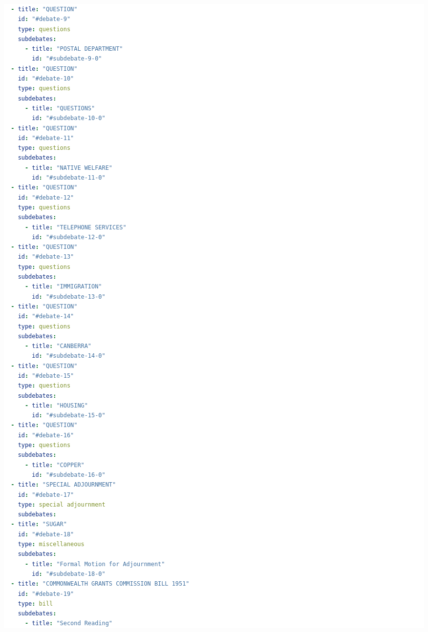 ```yaml
  - title: "QUESTION"
    id: "#debate-9"
    type: questions
    subdebates:
      - title: "POSTAL DEPARTMENT"
        id: "#subdebate-9-0"
  - title: "QUESTION"
    id: "#debate-10"
    type: questions
    subdebates:
      - title: "QUESTIONS"
        id: "#subdebate-10-0"
  - title: "QUESTION"
    id: "#debate-11"
    type: questions
    subdebates:
      - title: "NATIVE WELFARE"
        id: "#subdebate-11-0"
  - title: "QUESTION"
    id: "#debate-12"
    type: questions
    subdebates:
      - title: "TELEPHONE SERVICES"
        id: "#subdebate-12-0"
  - title: "QUESTION"
    id: "#debate-13"
    type: questions
    subdebates:
      - title: "IMMIGRATION"
        id: "#subdebate-13-0"
  - title: "QUESTION"
    id: "#debate-14"
    type: questions
    subdebates:
      - title: "CANBERRA"
        id: "#subdebate-14-0"
  - title: "QUESTION"
    id: "#debate-15"
    type: questions
    subdebates:
      - title: "HOUSING"
        id: "#subdebate-15-0"
  - title: "QUESTION"
    id: "#debate-16"
    type: questions
    subdebates:
      - title: "COPPER"
        id: "#subdebate-16-0"
  - title: "SPECIAL ADJOURNMENT"
    id: "#debate-17"
    type: special adjournment
    subdebates:
  - title: "SUGAR"
    id: "#debate-18"
    type: miscellaneous
    subdebates:
      - title: "Formal Motion for Adjournment"
        id: "#subdebate-18-0"
  - title: "COMMONWEALTH GRANTS COMMISSION BILL 1951"
    id: "#debate-19"
    type: bill
    subdebates:
      - title: "Second Reading"
```